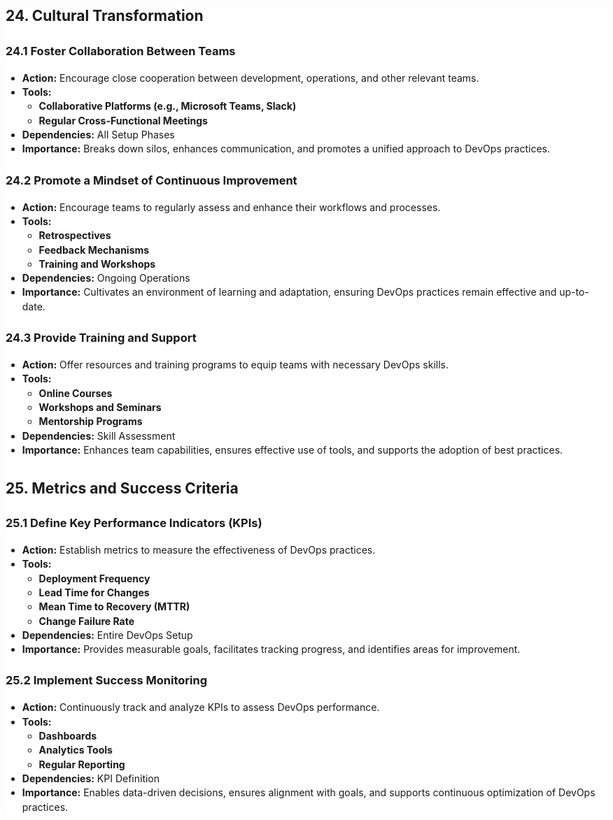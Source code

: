 ## 24. **Cultural Transformation**

### 24.1 **Foster Collaboration Between Teams**
- **Action:** Encourage close cooperation between development, operations, and other relevant teams.
- **Tools:**
  - **Collaborative Platforms (e.g., Microsoft Teams, Slack)**
  - **Regular Cross-Functional Meetings**
- **Dependencies:** All Setup Phases
- **Importance:** Breaks down silos, enhances communication, and promotes a unified approach to DevOps practices.

### 24.2 **Promote a Mindset of Continuous Improvement**
- **Action:** Encourage teams to regularly assess and enhance their workflows and processes.
- **Tools:**
  - **Retrospectives**
  - **Feedback Mechanisms**
  - **Training and Workshops**
- **Dependencies:** Ongoing Operations
- **Importance:** Cultivates an environment of learning and adaptation, ensuring DevOps practices remain effective and up-to-date.

### 24.3 **Provide Training and Support**
- **Action:** Offer resources and training programs to equip teams with necessary DevOps skills.
- **Tools:**
  - **Online Courses**
  - **Workshops and Seminars**
  - **Mentorship Programs**
- **Dependencies:** Skill Assessment
- **Importance:** Enhances team capabilities, ensures effective use of tools, and supports the adoption of best practices.

## 25. **Metrics and Success Criteria**

### 25.1 **Define Key Performance Indicators (KPIs)**
- **Action:** Establish metrics to measure the effectiveness of DevOps practices.
- **Tools:**
  - **Deployment Frequency**
  - **Lead Time for Changes**
  - **Mean Time to Recovery (MTTR)**
  - **Change Failure Rate**
- **Dependencies:** Entire DevOps Setup
- **Importance:** Provides measurable goals, facilitates tracking progress, and identifies areas for improvement.

### 25.2 **Implement Success Monitoring**
- **Action:** Continuously track and analyze KPIs to assess DevOps performance.
- **Tools:**
  - **Dashboards**
  - **Analytics Tools**
  - **Regular Reporting**
- **Dependencies:** KPI Definition
- **Importance:** Enables data-driven decisions, ensures alignment with goals, and supports continuous optimization of DevOps practices.
